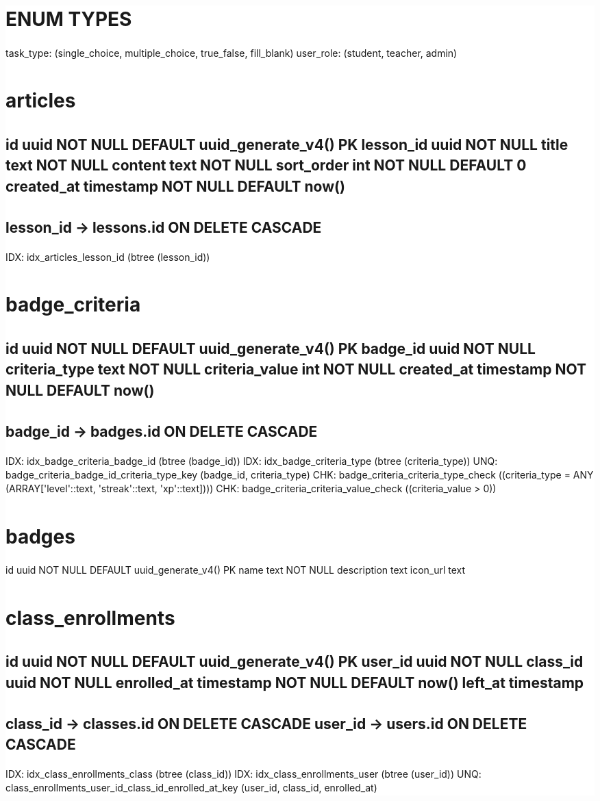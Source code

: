 # ENUM TYPES
task_type: (single_choice, multiple_choice, true_false, fill_blank)
user_role: (student, teacher, admin)

# articles
id uuid NOT NULL DEFAULT uuid_generate_v4() PK
lesson_id uuid NOT NULL
title text NOT NULL
content text NOT NULL
sort_order int NOT NULL DEFAULT 0
created_at timestamp NOT NULL DEFAULT now()
---
lesson_id → lessons.id ON DELETE CASCADE
---
IDX: idx_articles_lesson_id (btree (lesson_id))

# badge_criteria
id uuid NOT NULL DEFAULT uuid_generate_v4() PK
badge_id uuid NOT NULL
criteria_type text NOT NULL
criteria_value int NOT NULL
created_at timestamp NOT NULL DEFAULT now()
---
badge_id → badges.id ON DELETE CASCADE
---
IDX: idx_badge_criteria_badge_id (btree (badge_id))
IDX: idx_badge_criteria_type (btree (criteria_type))
UNQ: badge_criteria_badge_id_criteria_type_key (badge_id, criteria_type)
CHK: badge_criteria_criteria_type_check ((criteria_type = ANY (ARRAY['level'::text, 'streak'::text, 'xp'::text])))
CHK: badge_criteria_criteria_value_check ((criteria_value > 0))

# badges
id uuid NOT NULL DEFAULT uuid_generate_v4() PK
name text NOT NULL
description text
icon_url text

# class_enrollments
id uuid NOT NULL DEFAULT uuid_generate_v4() PK
user_id uuid NOT NULL
class_id uuid NOT NULL
enrolled_at timestamp NOT NULL DEFAULT now()
left_at timestamp
---
class_id → classes.id ON DELETE CASCADE
user_id → users.id ON DELETE CASCADE
---
IDX: idx_class_enrollments_class (btree (class_id))
IDX: idx_class_enrollments_user (btree (user_id))
UNQ: class_enrollments_user_id_class_id_enrolled_at_key (user_id, class_id, enrolled_at)
